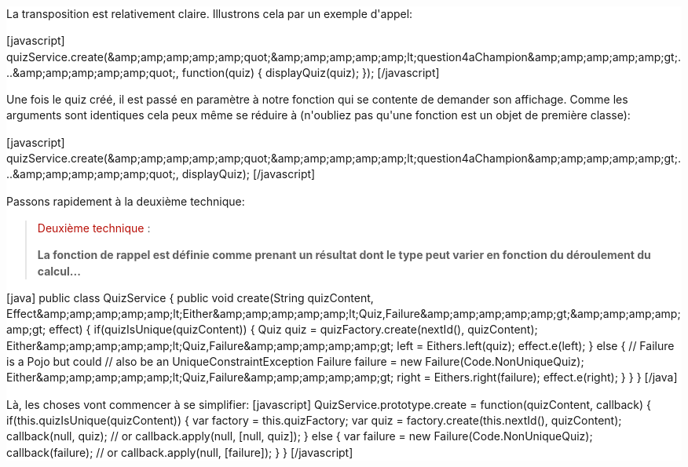 La transposition est relativement claire. Illustrons cela par un exemple d'appel:

[javascript]
quizService.create(&amp;amp;amp;amp;amp;amp;quot;&amp;amp;amp;amp;amp;amp;lt;question4aChampion&amp;amp;amp;amp;amp;amp;gt;...&amp;amp;amp;amp;amp;amp;quot;, function(quiz) {
  displayQuiz(quiz);
});
[/javascript]

Une fois le quiz créé, il est passé en paramètre à notre fonction qui se contente de demander son affichage. Comme les arguments sont identiques cela peux même se réduire à (n'oubliez pas qu'une fonction est un objet de première classe):

[javascript]
quizService.create(&amp;amp;amp;amp;amp;amp;quot;&amp;amp;amp;amp;amp;amp;lt;question4aChampion&amp;amp;amp;amp;amp;amp;gt;...&amp;amp;amp;amp;amp;amp;quot;, displayQuiz);
[/javascript]

Passons rapidement à la deuxième technique:</pre>

<blockquote>
 <span style="color: #b80f07">Deuxième technique</span> :

 <strong>La fonction de rappel est définie comme prenant un résultat dont le type peut varier en fonction du déroulement du calcul...</strong></blockquote>

[java]
public class QuizService {
  public void create(String quizContent,
                     Effect&amp;amp;amp;amp;amp;amp;lt;Either&amp;amp;amp;amp;amp;amp;lt;Quiz,Failure&amp;amp;amp;amp;amp;amp;gt;&amp;amp;amp;amp;amp;amp;gt; effect) {
    if(quizIsUnique(quizContent)) {
      Quiz quiz = quizFactory.create(nextId(), quizContent);
      Either&amp;amp;amp;amp;amp;amp;lt;Quiz,Failure&amp;amp;amp;amp;amp;amp;gt; left = Eithers.left(quiz);
      effect.e(left);
    }
    else {
      // Failure is a Pojo but could
      // also be an UniqueConstraintException
      Failure failure = new Failure(Code.NonUniqueQuiz);
      Either&amp;amp;amp;amp;amp;amp;lt;Quiz,Failure&amp;amp;amp;amp;amp;amp;gt; right = Eithers.right(failure);
      effect.e(right);
    }
  }
}
[/java]

Là, les choses vont commencer à se simplifier:
[javascript]
QuizService.prototype.create = function(quizContent, callback)
{
  if(this.quizIsUnique(quizContent)) {
    var factory = this.quizFactory;
    var quiz = factory.create(this.nextId(), quizContent);
    callback(null, quiz);
    // or callback.apply(null, [null, quiz]);
  }
  else {
    var failure = new Failure(Code.NonUniqueQuiz);
    callback(failure);
    // or callback.apply(null, [failure]);
  }
}
[/javascript]
